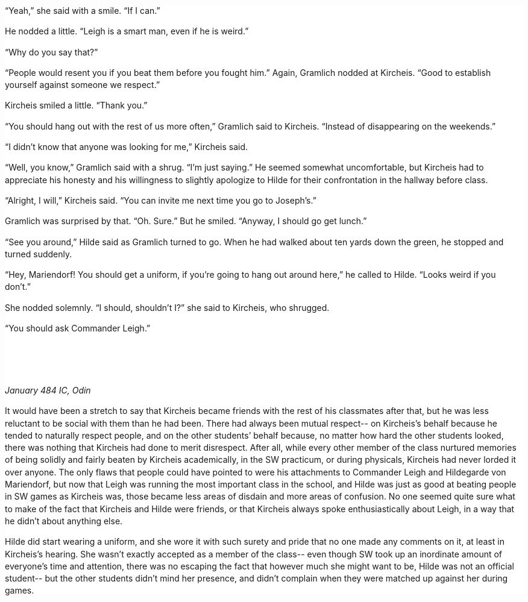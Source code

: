 “Yeah,” she said with a smile. “If I can.”

He nodded a little. “Leigh is a smart man, even if he is weird.”

“Why do you say that?”

“People would resent you if you beat them before you fought him.” Again, Gramlich nodded at Kircheis. “Good to establish yourself against someone we respect.”

Kircheis smiled a little. “Thank you.”

“You should hang out with the rest of us more often,” Gramlich said to Kircheis. “Instead of disappearing on the weekends.”

“I didn’t know that anyone was looking for me,” Kircheis said.

“Well, you know,” Gramlich said with a shrug. “I’m just saying.” He seemed somewhat uncomfortable, but Kircheis had to appreciate his honesty and his willingness to slightly apologize to Hilde for their confrontation in the hallway before class. 

“Alright, I will,” Kircheis said. “You can invite me next time you go to Joseph’s.” 

Gramlich was surprised by that. “Oh. Sure.” But he smiled. “Anyway, I should go get lunch.”

“See you around,” Hilde said as Gramlich turned to go. When he had walked about ten yards down the green, he stopped and turned suddenly.

“Hey, Mariendorf! You should get a uniform, if you’re going to hang out around here,” he called to Hilde. “Looks weird if you don’t.”

She nodded solemnly. “I should, shouldn’t I?” she said to Kircheis, who shrugged.

“You should ask Commander Leigh.”

 

 

*January 484 IC, Odin*

It would have been a stretch to say that Kircheis became friends with the rest of his classmates after that, but he was less reluctant to be social with them than he had been. There had always been mutual respect-- on Kircheis’s behalf because he tended to naturally respect people, and on the other students’ behalf because, no matter how hard the other students looked, there was nothing that Kircheis had done to merit disrespect. After all, while every other member of the class nurtured memories of being solidly and fairly beaten by Kircheis academically, in the SW practicum, or during physicals, Kircheis had never lorded it over anyone. The only flaws that people could have pointed to were his attachments to Commander Leigh and Hildegarde von Mariendorf, but now that Leigh was running the most important class in the school, and Hilde was just as good at beating people in SW games as Kircheis was, those became less areas of disdain and more areas of confusion. No one seemed quite sure what to make of the fact that Kircheis and Hilde were friends, or that Kircheis always spoke enthusiastically about Leigh, in a way that he didn’t about anything else.

Hilde did start wearing a uniform, and she wore it with such surety and pride that no one made any comments on it, at least in Kircheis’s hearing. She wasn’t exactly accepted as a member of the class-- even though SW took up an inordinate amount of everyone’s time and attention, there was no escaping the fact that however much she might want to be, Hilde was not an official student-- but the other students didn’t mind her presence, and didn’t complain when they were matched up against her during games.
